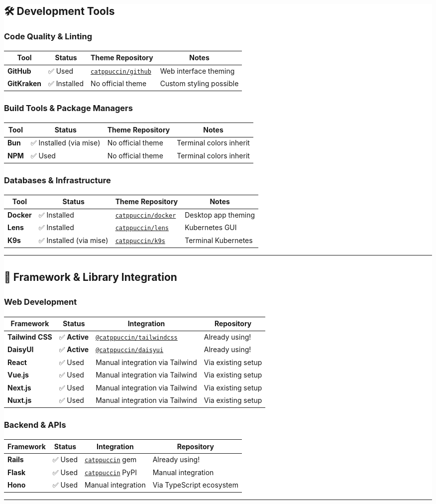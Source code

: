 
## 🛠️ Development Tools

### Code Quality & Linting
| Tool | Status | Theme Repository | Notes |
|------|---------|------------------|--------|
| **GitHub** | ✅ Used | [`catppuccin/github`](https://github.com/catppuccin/github) | Web interface theming |
| **GitKraken** | ✅ Installed | No official theme | Custom styling possible |

### Build Tools & Package Managers
| Tool | Status | Theme Repository | Notes |
|------|---------|------------------|--------|
| **Bun** | ✅ Installed (via mise) | No official theme | Terminal colors inherit |
| **NPM** | ✅ Used | No official theme | Terminal colors inherit |

### Databases & Infrastructure
| Tool | Status | Theme Repository | Notes |
|------|---------|------------------|--------|
| **Docker** | ✅ Installed | [`catppuccin/docker`](https://github.com/catppuccin/docker) | Desktop app theming |
| **Lens** | ✅ Installed | [`catppuccin/lens`](https://github.com/catppuccin/lens) | Kubernetes GUI |
| **K9s** | ✅ Installed (via mise) | [`catppuccin/k9s`](https://github.com/catppuccin/k9s) | Terminal Kubernetes |

---

## 🎨 Framework & Library Integration

### Web Development
| Framework | Status | Integration | Repository |
|-----------|---------|-------------|------------|
| **Tailwind CSS** | ✅ **Active** | [`@catppuccin/tailwindcss`](https://github.com/catppuccin/tailwindcss) | Already using! |
| **DaisyUI** | ✅ **Active** | [`@catppuccin/daisyui`](https://github.com/catppuccin/daisyui) | Already using! |
| **React** | ✅ Used | Manual integration via Tailwind | Via existing setup |
| **Vue.js** | ✅ Used | Manual integration via Tailwind | Via existing setup |
| **Next.js** | ✅ Used | Manual integration via Tailwind | Via existing setup |
| **Nuxt.js** | ✅ Used | Manual integration via Tailwind | Via existing setup |

### Backend & APIs
| Framework | Status | Integration | Repository |
|-----------|---------|-------------|------------|
| **Rails** | ✅ Used | [`catppuccin`](https://rubygems.org/gems/catppuccin) gem | Already using! |
| **Flask** | ✅ Used | [`catppuccin`](https://pypi.org/project/catppuccin/) PyPI | Manual integration |
| **Hono** | ✅ Used | Manual integration | Via TypeScript ecosystem |

---